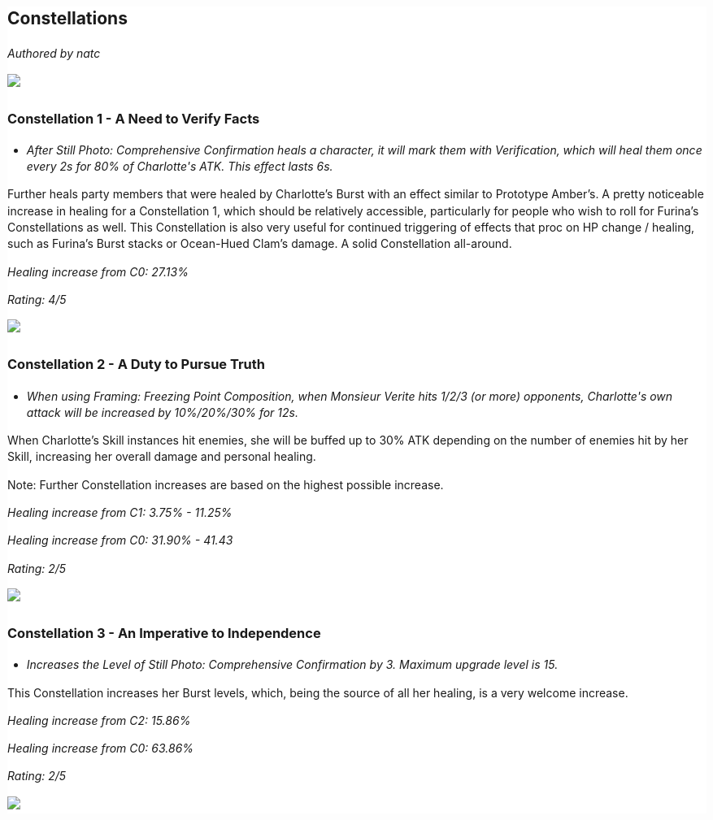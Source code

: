 ## Constellations

_Authored by natc_

![](/faq/charlotte/c1.png)

### Constellation 1 - A Need to Verify Facts

-   _After Still Photo: Comprehensive Confirmation heals a character, it will mark them with Verification, which will heal them once every 2s for 80% of Charlotte's ATK. This effect lasts 6s._

Further heals party members that were healed by Charlotte’s Burst with an effect similar to Prototype Amber’s. A pretty noticeable increase in healing for a Constellation 1, which should be relatively accessible, particularly for people who wish to roll for Furina’s Constellations as well. This Constellation is also very useful for continued triggering of effects that proc on HP change / healing, such as Furina’s Burst stacks or Ocean-Hued Clam’s damage. A solid Constellation all-around.

_Healing increase from C0: 27.13%_

_Rating: 4/5_

![](/faq/charlotte/c2.png)

### Constellation 2 - A Duty to Pursue Truth

-   _When using Framing: Freezing Point Composition, when Monsieur Verite hits 1/2/3 (or more) opponents, Charlotte's own attack will be increased by 10%/20%/30% for 12s._

When Charlotte’s Skill instances hit enemies, she will be buffed up to 30% ATK depending on the number of enemies hit by her Skill, increasing her overall damage and personal healing.

Note: Further Constellation increases are based on the highest possible increase.

_Healing increase from C1: 3.75% - 11.25%_

_Healing increase from C0: 31.90% - 41.43_

_Rating: 2/5_

![](/faq/charlotte/c3.png)

### Constellation 3 - An Imperative to Independence

-   _Increases the Level of Still Photo: Comprehensive Confirmation by 3. Maximum upgrade level is 15._

This Constellation increases her Burst levels, which, being the source of all her healing, is a very welcome increase.

_Healing increase from C2: 15.86%_

_Healing increase from C0: 63.86%_

_Rating: 2/5_

![](/faq/charlotte/c4.png)

